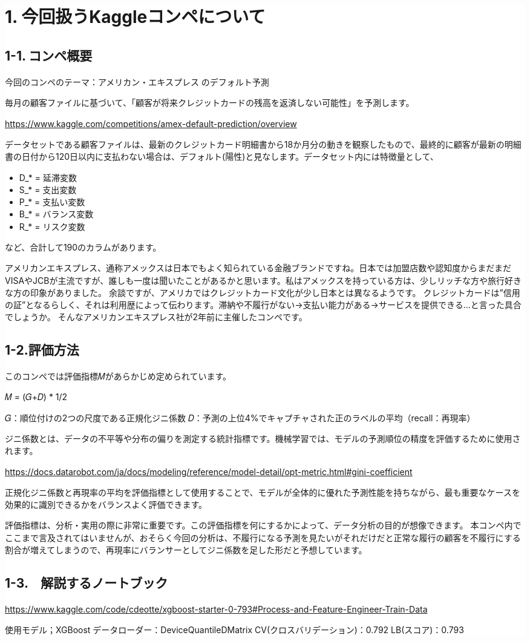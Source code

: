 
# 1. 今回扱うKaggleコンペについて


## 1-1. コンペ概要

今回のコンペのテーマ：アメリカン・エキスプレス のデフォルト予測

毎月の顧客ファイルに基づいて、「顧客が将来クレジットカードの残高を返済しない可能性」を予測します。

https://www.kaggle.com/competitions/amex-default-prediction/overview

データセットである顧客ファイルは、最新のクレジットカード明細書から18か月分の動きを観察したもので、最終的に顧客が最新の明細書の日付から120日以内に支払わない場合は、デフォルト(陽性)と見なします。データセット内には特徴量として、
- D_* = 延滞変数
- S_* = 支出変数
- P_* = 支払い変数
- B_* = バランス変数
- R_* = リスク変数

など、合計して190のカラムがあります。

アメリカンエキスプレス、通称アメックスは日本でもよく知られている金融ブランドですね。日本では加盟店数や認知度からまだまだVISAやJCBが主流ですが、誰しも一度は聞いたことがあるかと思います。私はアメックスを持っている方は、少しリッチな方や旅行好きな方の印象がありました。
余談ですが、アメリカではクレジットカード文化が少し日本とは異なるようです。
クレジットカードは”信用の証”となるらしく、それは利用歴によって伝わります。滞納や不履行がない→支払い能力がある→サービスを提供できる…と言った具合でしょうか。
そんなアメリカンエキスプレス社が2年前に主催したコンペです。


## 1-2.評価方法

このコンペでは評価指標𝑀があらかじめ定められています。

𝑀 = (𝐺+𝐷) * 1/2

𝐺：順位付けの2つの尺度である正規化ジニ係数 
𝐷：予測の上位4%でキャプチャされた正のラベルの平均（recall：再現率）


ジニ係数とは、データの不平等や分布の偏りを測定する統計指標です。機械学習では、モデルの予測順位の精度を評価するために使用されます。

https://docs.datarobot.com/ja/docs/modeling/reference/model-detail/opt-metric.html#gini-coefficient

正規化ジニ係数と再現率の平均を評価指標として使用することで、モデルが全体的に優れた予測性能を持ちながら、最も重要なケースを効果的に識別できるかをバランスよく評価できます。

評価指標は、分析・実用の際に非常に重要です。この評価指標を何にするかによって、データ分析の目的が想像できます。
本コンペ内でここまで言及されてはいませんが、おそらく今回の分析は、不履行になる予測を見たいがそれだけだと正常な履行の顧客を不履行にする割合が増えてしまうので、再現率にバランサーとしてジニ係数を足した形だと予想しています。


## 1-3.　解説するノートブック

https://www.kaggle.com/code/cdeotte/xgboost-starter-0-793#Process-and-Feature-Engineer-Train-Data

使用モデル；XGBoost 
データローダー：DeviceQuantileDMatrix
CV(クロスバリデーション)：0.792 
LB(スコア)：0.793 
